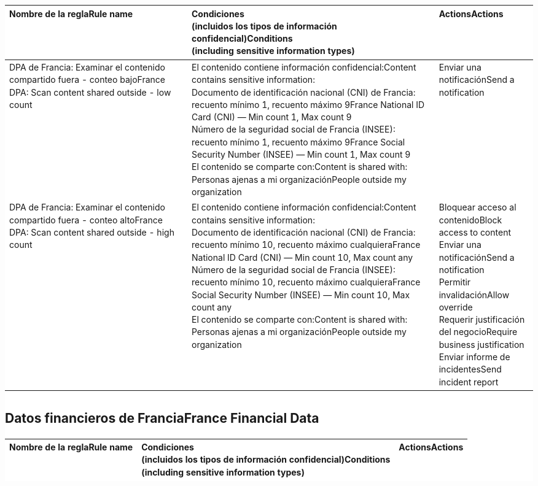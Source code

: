 |<span data-ttu-id="1c366-384">**Nombre de la regla**</span><span class="sxs-lookup"><span data-stu-id="1c366-384">**Rule name**</span></span>|<span data-ttu-id="1c366-385">**Condiciones <br/> (incluidos los tipos de información confidencial)**</span><span class="sxs-lookup"><span data-stu-id="1c366-385">**Conditions  <br/> (including sensitive information types)**</span></span>|<span data-ttu-id="1c366-386">**Actions**</span><span class="sxs-lookup"><span data-stu-id="1c366-386">**Actions**</span></span>|
|:-----|:-----|:-----|
|<span data-ttu-id="1c366-387">DPA de Francia: Examinar el contenido compartido fuera - conteo bajo</span><span class="sxs-lookup"><span data-stu-id="1c366-387">France DPA: Scan content shared outside - low count</span></span>  <br/> | <span data-ttu-id="1c366-388">El contenido contiene información confidencial:</span><span class="sxs-lookup"><span data-stu-id="1c366-388">Content contains sensitive information:</span></span>  <br/>  <span data-ttu-id="1c366-389">Documento de identificación nacional (CNI) de Francia: recuento mínimo 1, recuento máximo 9</span><span class="sxs-lookup"><span data-stu-id="1c366-389">France National ID Card (CNI) — Min count 1, Max count 9</span></span>  <br/>  <span data-ttu-id="1c366-390">Número de la seguridad social de Francia (INSEE): recuento mínimo 1, recuento máximo 9</span><span class="sxs-lookup"><span data-stu-id="1c366-390">France Social Security Number (INSEE) — Min count 1, Max count 9</span></span>  <br/>  <span data-ttu-id="1c366-391">El contenido se comparte con:</span><span class="sxs-lookup"><span data-stu-id="1c366-391">Content is shared with:</span></span>  <br/>  <span data-ttu-id="1c366-392">Personas ajenas a mi organización</span><span class="sxs-lookup"><span data-stu-id="1c366-392">People outside my organization</span></span>  <br/> |<span data-ttu-id="1c366-393">Enviar una notificación</span><span class="sxs-lookup"><span data-stu-id="1c366-393">Send a notification</span></span>  <br/> |
|<span data-ttu-id="1c366-394">DPA de Francia: Examinar el contenido compartido fuera - conteo alto</span><span class="sxs-lookup"><span data-stu-id="1c366-394">France DPA: Scan content shared outside - high count</span></span>  <br/> | <span data-ttu-id="1c366-395">El contenido contiene información confidencial:</span><span class="sxs-lookup"><span data-stu-id="1c366-395">Content contains sensitive information:</span></span>  <br/>  <span data-ttu-id="1c366-396">Documento de identificación nacional (CNI) de Francia: recuento mínimo 10, recuento máximo cualquiera</span><span class="sxs-lookup"><span data-stu-id="1c366-396">France National ID Card (CNI) — Min count 10, Max count any</span></span>  <br/>  <span data-ttu-id="1c366-397">Número de la seguridad social de Francia (INSEE): recuento mínimo 10, recuento máximo cualquiera</span><span class="sxs-lookup"><span data-stu-id="1c366-397">France Social Security Number (INSEE) — Min count 10, Max count any</span></span>  <br/>  <span data-ttu-id="1c366-398">El contenido se comparte con:</span><span class="sxs-lookup"><span data-stu-id="1c366-398">Content is shared with:</span></span>  <br/>  <span data-ttu-id="1c366-399">Personas ajenas a mi organización</span><span class="sxs-lookup"><span data-stu-id="1c366-399">People outside my organization</span></span>  <br/> | <span data-ttu-id="1c366-400">Bloquear acceso al contenido</span><span class="sxs-lookup"><span data-stu-id="1c366-400">Block access to content</span></span>  <br/>  <span data-ttu-id="1c366-401">Enviar una notificación</span><span class="sxs-lookup"><span data-stu-id="1c366-401">Send a notification</span></span>  <br/>  <span data-ttu-id="1c366-402">Permitir invalidación</span><span class="sxs-lookup"><span data-stu-id="1c366-402">Allow override</span></span>  <br/>  <span data-ttu-id="1c366-403">Requerir justificación del negocio</span><span class="sxs-lookup"><span data-stu-id="1c366-403">Require business justification</span></span>  <br/>  <span data-ttu-id="1c366-404">Enviar informe de incidentes</span><span class="sxs-lookup"><span data-stu-id="1c366-404">Send incident report</span></span>  <br/> |
   
## <a name="france-financial-data"></a><span data-ttu-id="1c366-405">Datos financieros de Francia</span><span class="sxs-lookup"><span data-stu-id="1c366-405">France Financial Data</span></span>

|<span data-ttu-id="1c366-406">**Nombre de la regla**</span><span class="sxs-lookup"><span data-stu-id="1c366-406">**Rule name**</span></span>|<span data-ttu-id="1c366-407">**Condiciones <br/> (incluidos los tipos de información confidencial)**</span><span class="sxs-lookup"><span data-stu-id="1c366-407">**Conditions  <br/> (including sensitive information types)**</span></span>|<span data-ttu-id="1c366-408">**Actions**</span><span class="sxs-lookup"><span data-stu-id="1c366-408">**Actions**</span></span>|
|:-----|:-----|:-----|